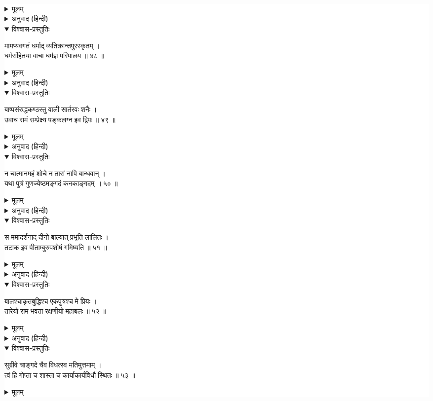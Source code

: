 <details><summary>मूलम्</summary></details>

<details><summary>अनुवाद (हिन्दी)</summary></details>

<details open><summary>विश्वास-प्रस्तुतिः</summary>

मामप्यवगतं धर्माद् व्यतिक्रान्तपुरस्कृतम् ।  
धर्मसंहितया वाचा धर्मज्ञ परिपालय ॥ ४८ ॥
</details>

<details><summary>मूलम्</summary></details>

<details><summary>अनुवाद (हिन्दी)</summary></details>

<details open><summary>विश्वास-प्रस्तुतिः</summary>

बाष्पसंरुद्धकण्ठस्तु वाली सार्तरवः शनैः ।  
उवाच रामं सम्प्रेक्ष्य पङ्कलग्न इव द्विपः ॥ ४९ ॥
</details>

<details><summary>मूलम्</summary></details>

<details><summary>अनुवाद (हिन्दी)</summary></details>

<details open><summary>विश्वास-प्रस्तुतिः</summary>

न चात्मानमहं शोचे न तारां नापि बान्धवान् ।  
यथा पुत्रं गुणज्येष्ठमङ्गदं कनकाङ्गदम् ॥ ५० ॥
</details>

<details><summary>मूलम्</summary></details>

<details><summary>अनुवाद (हिन्दी)</summary></details>

<details open><summary>विश्वास-प्रस्तुतिः</summary>

स ममादर्शनाद् दीनो बाल्यात् प्रभृति लालितः ।  
तटाक इव पीताम्बुरुपशोषं गमिष्यति ॥ ५१ ॥
</details>

<details><summary>मूलम्</summary></details>

<details><summary>अनुवाद (हिन्दी)</summary></details>

<details open><summary>विश्वास-प्रस्तुतिः</summary>

बालश्चाकृतबुद्धिश्च एकपुत्रश्च मे प्रियः ।  
तारेयो राम भवता रक्षणीयो महाबलः ॥ ५२ ॥
</details>

<details><summary>मूलम्</summary></details>

<details><summary>अनुवाद (हिन्दी)</summary></details>

<details open><summary>विश्वास-प्रस्तुतिः</summary>

सुग्रीवे चाङ्गदे चैव विधत्स्व मतिमुत्तमाम् ।  
त्वं हि गोप्ता च शास्ता च कार्याकार्यविधौ स्थितः ॥ ५३ ॥
</details>

<details><summary>मूलम्</summary></details>
